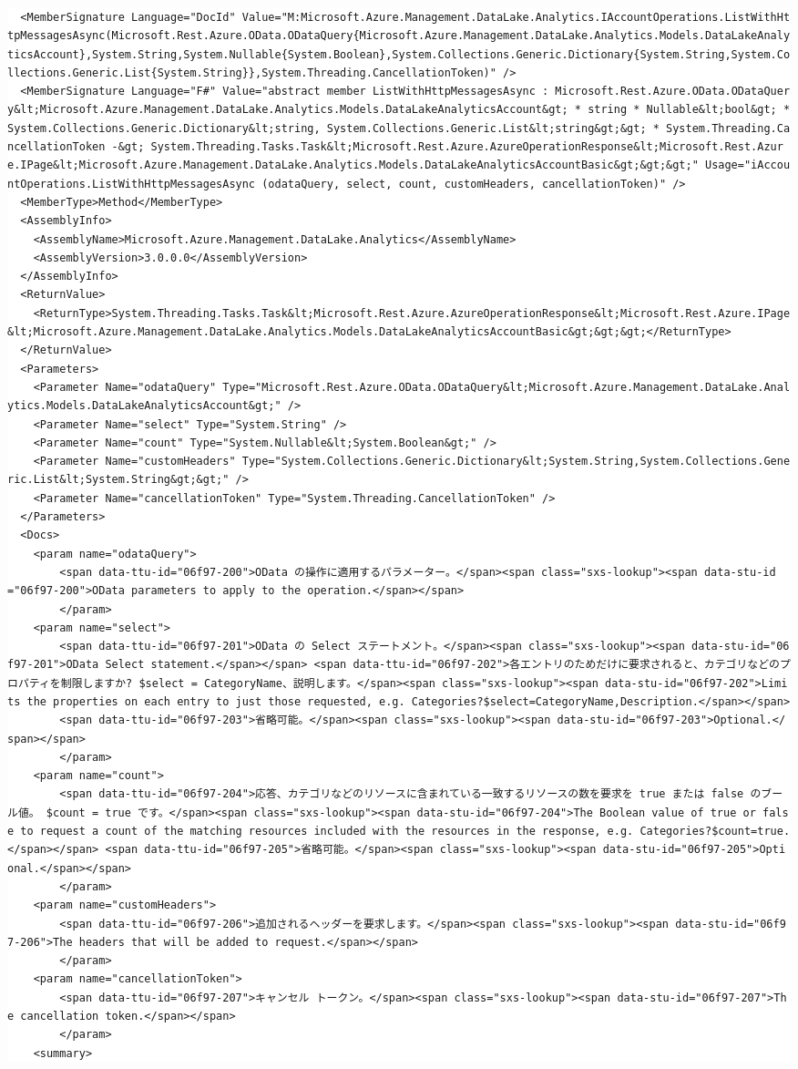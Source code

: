       <MemberSignature Language="DocId" Value="M:Microsoft.Azure.Management.DataLake.Analytics.IAccountOperations.ListWithHttpMessagesAsync(Microsoft.Rest.Azure.OData.ODataQuery{Microsoft.Azure.Management.DataLake.Analytics.Models.DataLakeAnalyticsAccount},System.String,System.Nullable{System.Boolean},System.Collections.Generic.Dictionary{System.String,System.Collections.Generic.List{System.String}},System.Threading.CancellationToken)" />
      <MemberSignature Language="F#" Value="abstract member ListWithHttpMessagesAsync : Microsoft.Rest.Azure.OData.ODataQuery&lt;Microsoft.Azure.Management.DataLake.Analytics.Models.DataLakeAnalyticsAccount&gt; * string * Nullable&lt;bool&gt; * System.Collections.Generic.Dictionary&lt;string, System.Collections.Generic.List&lt;string&gt;&gt; * System.Threading.CancellationToken -&gt; System.Threading.Tasks.Task&lt;Microsoft.Rest.Azure.AzureOperationResponse&lt;Microsoft.Rest.Azure.IPage&lt;Microsoft.Azure.Management.DataLake.Analytics.Models.DataLakeAnalyticsAccountBasic&gt;&gt;&gt;" Usage="iAccountOperations.ListWithHttpMessagesAsync (odataQuery, select, count, customHeaders, cancellationToken)" />
      <MemberType>Method</MemberType>
      <AssemblyInfo>
        <AssemblyName>Microsoft.Azure.Management.DataLake.Analytics</AssemblyName>
        <AssemblyVersion>3.0.0.0</AssemblyVersion>
      </AssemblyInfo>
      <ReturnValue>
        <ReturnType>System.Threading.Tasks.Task&lt;Microsoft.Rest.Azure.AzureOperationResponse&lt;Microsoft.Rest.Azure.IPage&lt;Microsoft.Azure.Management.DataLake.Analytics.Models.DataLakeAnalyticsAccountBasic&gt;&gt;&gt;</ReturnType>
      </ReturnValue>
      <Parameters>
        <Parameter Name="odataQuery" Type="Microsoft.Rest.Azure.OData.ODataQuery&lt;Microsoft.Azure.Management.DataLake.Analytics.Models.DataLakeAnalyticsAccount&gt;" />
        <Parameter Name="select" Type="System.String" />
        <Parameter Name="count" Type="System.Nullable&lt;System.Boolean&gt;" />
        <Parameter Name="customHeaders" Type="System.Collections.Generic.Dictionary&lt;System.String,System.Collections.Generic.List&lt;System.String&gt;&gt;" />
        <Parameter Name="cancellationToken" Type="System.Threading.CancellationToken" />
      </Parameters>
      <Docs>
        <param name="odataQuery">
            <span data-ttu-id="06f97-200">OData の操作に適用するパラメーター。</span><span class="sxs-lookup"><span data-stu-id="06f97-200">OData parameters to apply to the operation.</span></span>
            </param>
        <param name="select">
            <span data-ttu-id="06f97-201">OData の Select ステートメント。</span><span class="sxs-lookup"><span data-stu-id="06f97-201">OData Select statement.</span></span> <span data-ttu-id="06f97-202">各エントリのためだけに要求されると、カテゴリなどのプロパティを制限しますか? $select = CategoryName、説明します。</span><span class="sxs-lookup"><span data-stu-id="06f97-202">Limits the properties on each entry to just those requested, e.g. Categories?$select=CategoryName,Description.</span></span>
            <span data-ttu-id="06f97-203">省略可能。</span><span class="sxs-lookup"><span data-stu-id="06f97-203">Optional.</span></span>
            </param>
        <param name="count">
            <span data-ttu-id="06f97-204">応答、カテゴリなどのリソースに含まれている一致するリソースの数を要求を true または false のブール値。 $count = true です。</span><span class="sxs-lookup"><span data-stu-id="06f97-204">The Boolean value of true or false to request a count of the matching resources included with the resources in the response, e.g. Categories?$count=true.</span></span> <span data-ttu-id="06f97-205">省略可能。</span><span class="sxs-lookup"><span data-stu-id="06f97-205">Optional.</span></span>
            </param>
        <param name="customHeaders">
            <span data-ttu-id="06f97-206">追加されるヘッダーを要求します。</span><span class="sxs-lookup"><span data-stu-id="06f97-206">The headers that will be added to request.</span></span>
            </param>
        <param name="cancellationToken">
            <span data-ttu-id="06f97-207">キャンセル トークン。</span><span class="sxs-lookup"><span data-stu-id="06f97-207">The cancellation token.</span></span>
            </param>
        <summary>